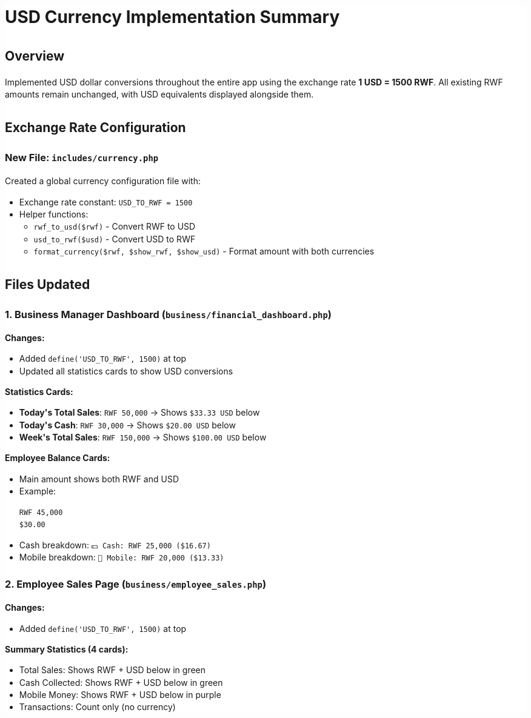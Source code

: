 # USD Currency Implementation Summary

## Overview
Implemented USD dollar conversions throughout the entire app using the exchange rate **1 USD = 1500 RWF**. All existing RWF amounts remain unchanged, with USD equivalents displayed alongside them.

## Exchange Rate Configuration

### New File: `includes/currency.php`
Created a global currency configuration file with:
- Exchange rate constant: `USD_TO_RWF = 1500`
- Helper functions:
  - `rwf_to_usd($rwf)` - Convert RWF to USD
  - `usd_to_rwf($usd)` - Convert USD to RWF
  - `format_currency($rwf, $show_rwf, $show_usd)` - Format amount with both currencies

## Files Updated

### 1. Business Manager Dashboard (`business/financial_dashboard.php`)

**Changes:**
- Added `define('USD_TO_RWF', 1500)` at top
- Updated all statistics cards to show USD conversions

**Statistics Cards:**
- **Today's Total Sales**: `RWF 50,000` → Shows `$33.33 USD` below
- **Today's Cash**: `RWF 30,000` → Shows `$20.00 USD` below
- **Week's Total Sales**: `RWF 150,000` → Shows `$100.00 USD` below

**Employee Balance Cards:**
- Main amount shows both RWF and USD
- Example: 
  ```
  RWF 45,000
  $30.00
  ```
- Cash breakdown: `💵 Cash: RWF 25,000 ($16.67)`
- Mobile breakdown: `📱 Mobile: RWF 20,000 ($13.33)`

### 2. Employee Sales Page (`business/employee_sales.php`)

**Changes:**
- Added `define('USD_TO_RWF', 1500)` at top

**Summary Statistics (4 cards):**
- Total Sales: Shows RWF + USD below in green
- Cash Collected: Shows RWF + USD below in green
- Mobile Money: Shows RWF + USD below in purple
- Transactions: Count only (no currency)

